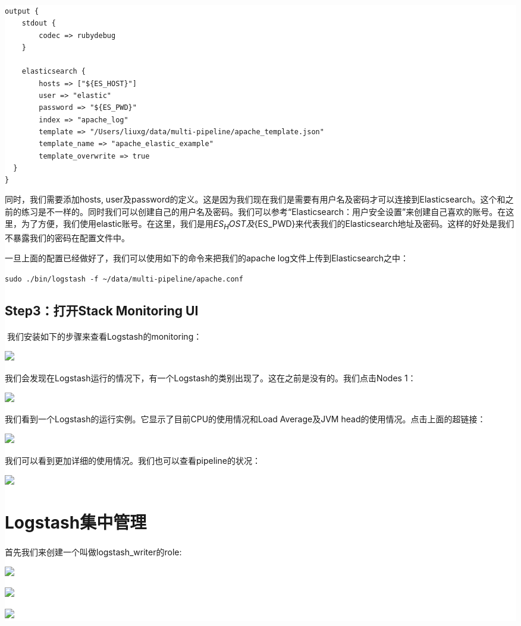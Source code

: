 ```
output {
	stdout {
		codec => rubydebug
	}

  	elasticsearch {
        hosts => ["${ES_HOST}"]
        user => "elastic"
        password => "${ES_PWD}"
    	index => "apache_log"
    	template => "/Users/liuxg/data/multi-pipeline/apache_template.json"
    	template_name => "apache_elastic_example"
    	template_overwrite => true
  }	
}
```
同时，我们需要添加hosts, user及password的定义。这是因为我们现在我们是需要有用户名及密码才可以连接到Elasticsearch。这个和之前的练习是不一样的。同时我们可以创建自己的用户名及密码。我们可以参考“Elasticsearch：用户安全设置”来创建自己喜欢的账号。在这里，为了方便，我们使用elastic账号。在这里，我们是用${ES_HOST}及${ES_PWD}来代表我们的Elasticsearch地址及密码。这样的好处是我们不暴露我们的密码在配置文件中。

一旦上面的配置已经做好了，我们可以使用如下的命令来把我们的apache log文件上传到Elasticsearch之中：
```
sudo ./bin/logstash -f ~/data/multi-pipeline/apache.conf
```
## Step3：打开Stack Monitoring UI
 我们安装如下的步骤来查看Logstash的monitoring：

![](https://img-blog.csdnimg.cn/20191230172352315.png?x-oss-process=image/watermark,type_ZmFuZ3poZW5naGVpdGk,shadow_10,text_aHR0cHM6Ly9lbGFzdGljc3RhY2suYmxvZy5jc2RuLm5ldA==,size_16,color_FFFFFF,t_70)

我们会发现在Logstash运行的情况下，有一个Logstash的类别出现了。这在之前是没有的。我们点击Nodes 1：

![](https://img-blog.csdnimg.cn/20191230172716630.png?x-oss-process=image/watermark,type_ZmFuZ3poZW5naGVpdGk,shadow_10,text_aHR0cHM6Ly9lbGFzdGljc3RhY2suYmxvZy5jc2RuLm5ldA==,size_16,color_FFFFFF,t_70)

我们看到一个Logstash的运行实例。它显示了目前CPU的使用情况和Load Average及JVM head的使用情况。点击上面的超链接：

![](https://img-blog.csdnimg.cn/20191230172900192.png?x-oss-process=image/watermark,type_ZmFuZ3poZW5naGVpdGk,shadow_10,text_aHR0cHM6Ly9lbGFzdGljc3RhY2suYmxvZy5jc2RuLm5ldA==,size_16,color_FFFFFF,t_70)


我们可以看到更加详细的使用情况。我们也可以查看pipeline的状况：

![](https://img-blog.csdnimg.cn/20191231091805702.png?x-oss-process=image/watermark,type_ZmFuZ3poZW5naGVpdGk,shadow_10,text_aHR0cHM6Ly9lbGFzdGljc3RhY2suYmxvZy5jc2RuLm5ldA==,size_16,color_FFFFFF,t_70)


# Logstash集中管理
首先我们来创建一个叫做logstash_writer的role:

![](https://img-blog.csdnimg.cn/2019123109503590.png?x-oss-process=image/watermark,type_ZmFuZ3poZW5naGVpdGk,shadow_10,text_aHR0cHM6Ly9lbGFzdGljc3RhY2suYmxvZy5jc2RuLm5ldA==,size_16,color_FFFFFF,t_70)

![](https://img-blog.csdnimg.cn/20191231094740244.png?x-oss-process=image/watermark,type_ZmFuZ3poZW5naGVpdGk,shadow_10,text_aHR0cHM6Ly9lbGFzdGljc3RhY2suYmxvZy5jc2RuLm5ldA==,size_16,color_FFFFFF,t_70)

![](https://img-blog.csdnimg.cn/20191231094855476.png?x-oss-process=image/watermark,type_ZmFuZ3poZW5naGVpdGk,shadow_10,text_aHR0cHM6Ly9lbGFzdGljc3RhY2suYmxvZy5jc2RuLm5ldA==,size_16,color_FFFFFF,t_70)
